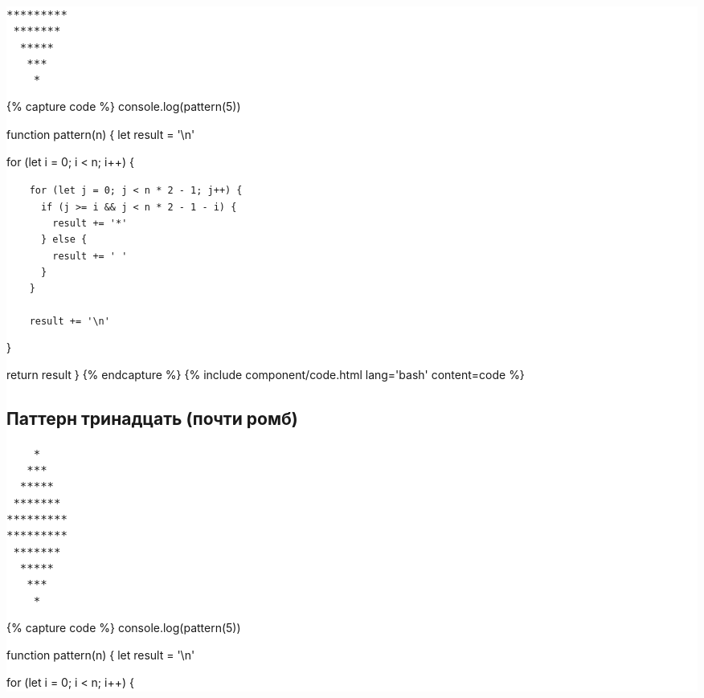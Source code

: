 <pre>
*********
 *******
  *****
   ***
    *
</pre>

{% capture code %}
console.log(pattern(5))

function pattern(n) {
  let result = '\n'

  for (let i = 0; i < n; i++) {

        for (let j = 0; j < n * 2 - 1; j++) {
          if (j >= i && j < n * 2 - 1 - i) {
            result += '*'
          } else {
            result += ' '
          }
        }

        result += '\n'
  }

  return result
}
{% endcapture %}
{% include component/code.html lang='bash' content=code %}

<h2 id="pattern-13"><span class="attention">Паттерн</span> тринадцать (почти ромб)</h2>

<pre>
    *
   ***
  *****
 *******
*********
*********
 *******
  *****
   ***
    *
</pre>

{% capture code %}
console.log(pattern(5))

function pattern(n) {
  let result = '\n'

  for (let i = 0; i < n; i++) {
